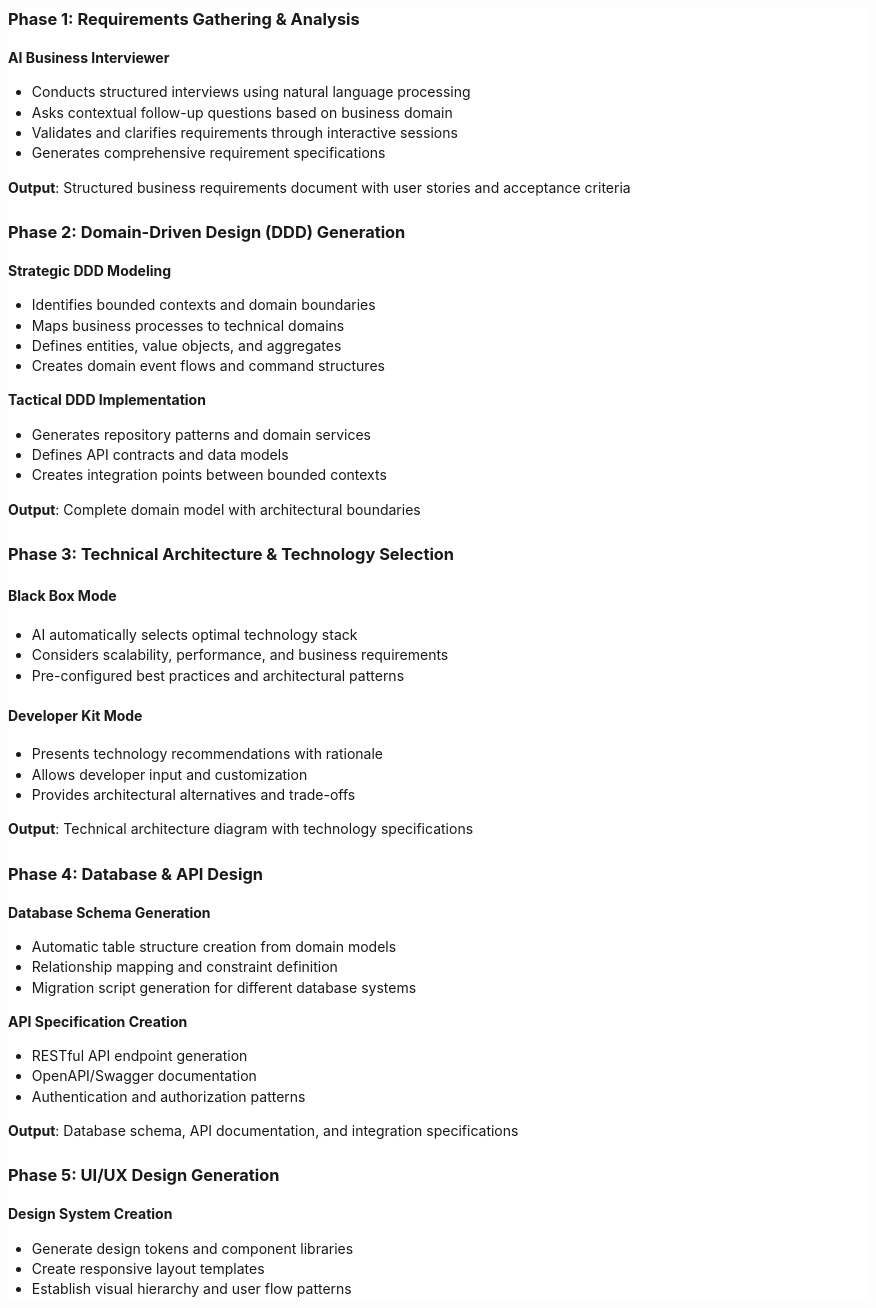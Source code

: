 ### Phase 1: Requirements Gathering & Analysis
**AI Business Interviewer**
- Conducts structured interviews using natural language processing
- Asks contextual follow-up questions based on business domain
- Validates and clarifies requirements through interactive sessions
- Generates comprehensive requirement specifications

**Output**: Structured business requirements document with user stories and acceptance criteria

### Phase 2: Domain-Driven Design (DDD) Generation
**Strategic DDD Modeling**
- Identifies bounded contexts and domain boundaries
- Maps business processes to technical domains
- Defines entities, value objects, and aggregates
- Creates domain event flows and command structures

**Tactical DDD Implementation**
- Generates repository patterns and domain services
- Defines API contracts and data models
- Creates integration points between bounded contexts

**Output**: Complete domain model with architectural boundaries

### Phase 3: Technical Architecture & Technology Selection

#### Black Box Mode
- AI automatically selects optimal technology stack
- Considers scalability, performance, and business requirements
- Pre-configured best practices and architectural patterns

#### Developer Kit Mode
- Presents technology recommendations with rationale
- Allows developer input and customization
- Provides architectural alternatives and trade-offs

**Output**: Technical architecture diagram with technology specifications

### Phase 4: Database & API Design
**Database Schema Generation**
- Automatic table structure creation from domain models
- Relationship mapping and constraint definition
- Migration script generation for different database systems

**API Specification Creation**
- RESTful API endpoint generation
- OpenAPI/Swagger documentation
- Authentication and authorization patterns

**Output**: Database schema, API documentation, and integration specifications

### Phase 5: UI/UX Design Generation
**Design System Creation**
- Generate design tokens and component libraries
- Create responsive layout templates
- Establish visual hierarchy and user flow patterns
